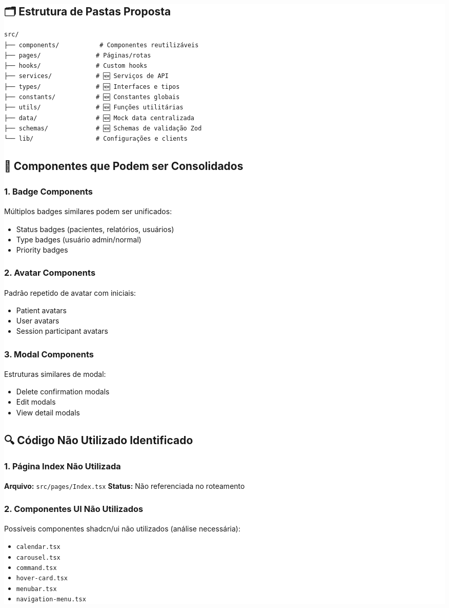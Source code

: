 ## 🗂️ **Estrutura de Pastas Proposta**

```
src/
├── components/           # Componentes reutilizáveis
├── pages/               # Páginas/rotas
├── hooks/               # Custom hooks
├── services/            # 🆕 Serviços de API
├── types/               # 🆕 Interfaces e tipos
├── constants/           # 🆕 Constantes globais
├── utils/               # 🆕 Funções utilitárias
├── data/                # 🆕 Mock data centralizada
├── schemas/             # 🆕 Schemas de validação Zod
└── lib/                 # Configurações e clients
```

## 🎯 **Componentes que Podem ser Consolidados**

### **1. Badge Components**
Múltiplos badges similares podem ser unificados:
- Status badges (pacientes, relatórios, usuários)
- Type badges (usuário admin/normal)
- Priority badges

### **2. Avatar Components**
Padrão repetido de avatar com iniciais:
- Patient avatars
- User avatars  
- Session participant avatars

### **3. Modal Components**
Estruturas similares de modal:
- Delete confirmation modals
- Edit modals
- View detail modals

## 🔍 **Código Não Utilizado Identificado**

### **1. Página Index Não Utilizada**
**Arquivo:** `src/pages/Index.tsx`
**Status:** Não referenciada no roteamento

### **2. Componentes UI Não Utilizados**
Possíveis componentes shadcn/ui não utilizados (análise necessária):
- `calendar.tsx`
- `carousel.tsx`
- `command.tsx`
- `hover-card.tsx`
- `menubar.tsx`
- `navigation-menu.tsx`

